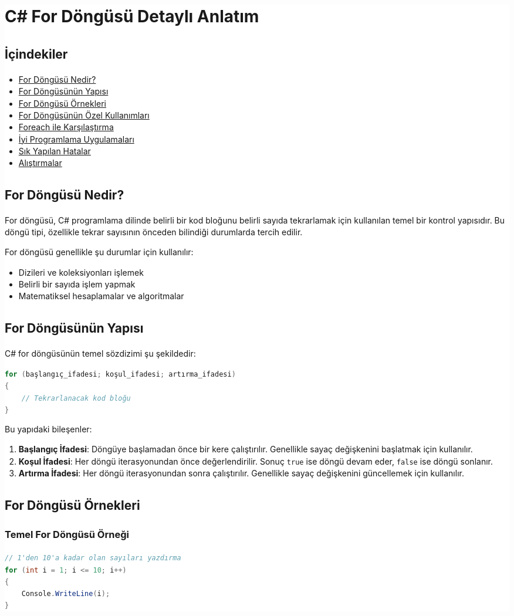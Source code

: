 # C# For Döngüsü Detaylı Anlatım

## İçindekiler
- [For Döngüsü Nedir?](#for-döngüsü-nedir)
- [For Döngüsünün Yapısı](#for-döngüsünün-yapısı)
- [For Döngüsü Örnekleri](#for-döngüsü-örnekleri)
- [For Döngüsünün Özel Kullanımları](#for-döngüsünün-özel-kullanımları)
- [Foreach ile Karşılaştırma](#foreach-ile-karşılaştırma)
- [İyi Programlama Uygulamaları](#iyi-programlama-uygulamaları)
- [Sık Yapılan Hatalar](#sık-yapılan-hatalar)
- [Alıştırmalar](#alıştırmalar)

## For Döngüsü Nedir?

For döngüsü, C# programlama dilinde belirli bir kod bloğunu belirli sayıda tekrarlamak için kullanılan temel bir kontrol yapısıdır. Bu döngü tipi, özellikle tekrar sayısının önceden bilindiği durumlarda tercih edilir.

For döngüsü genellikle şu durumlar için kullanılır:
- Dizileri ve koleksiyonları işlemek
- Belirli bir sayıda işlem yapmak
- Matematiksel hesaplamalar ve algoritmalar

## For Döngüsünün Yapısı

C# for döngüsünün temel sözdizimi şu şekildedir:

```csharp
for (başlangıç_ifadesi; koşul_ifadesi; artırma_ifadesi)
{
    // Tekrarlanacak kod bloğu
}
```

Bu yapıdaki bileşenler:

1. **Başlangıç İfadesi**: Döngüye başlamadan önce bir kere çalıştırılır. Genellikle sayaç değişkenini başlatmak için kullanılır.
2. **Koşul İfadesi**: Her döngü iterasyonundan önce değerlendirilir. Sonuç `true` ise döngü devam eder, `false` ise döngü sonlanır.
3. **Artırma İfadesi**: Her döngü iterasyonundan sonra çalıştırılır. Genellikle sayaç değişkenini güncellemek için kullanılır.

## For Döngüsü Örnekleri

### Temel For Döngüsü Örneği

```csharp
// 1'den 10'a kadar olan sayıları yazdırma
for (int i = 1; i <= 10; i++)
{
    Console.WriteLine(i);
}
```

